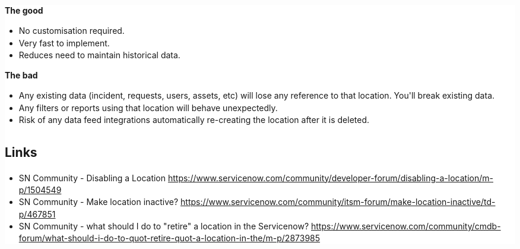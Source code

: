 **The good**
* No customisation required.
* Very fast to implement.
* Reduces need to maintain historical data.

**The bad**
* Any existing data (incident, requests, users, assets, etc) will lose any reference to that location. You'll break existing data.
* Any filters or reports using that location will behave unexpectedly.
* Risk of any data feed integrations automatically re-creating the location after it is deleted.

## Links
* SN Community - Disabling a Location
 https://www.servicenow.com/community/developer-forum/disabling-a-location/m-p/1504549
* SN Community - Make location inactive?
https://www.servicenow.com/community/itsm-forum/make-location-inactive/td-p/467851
* SN Community - what should I do to "retire" a location in the Servicenow?
 https://www.servicenow.com/community/cmdb-forum/what-should-i-do-to-quot-retire-quot-a-location-in-the/m-p/2873985